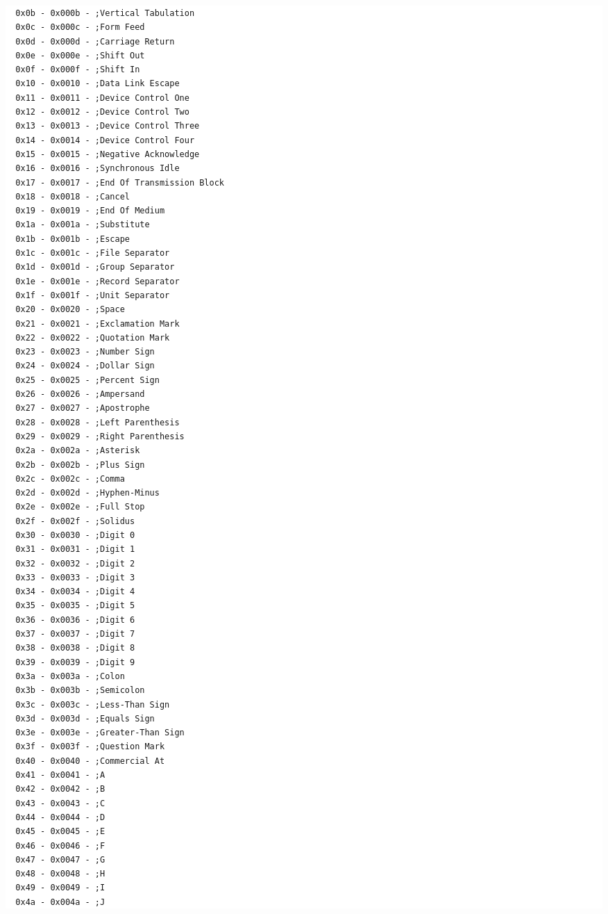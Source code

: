 	  0x0b - 0x000b - ;Vertical Tabulation
	  0x0c - 0x000c - ;Form Feed
	  0x0d - 0x000d - ;Carriage Return
	  0x0e - 0x000e - ;Shift Out
	  0x0f - 0x000f - ;Shift In
	  0x10 - 0x0010 - ;Data Link Escape
	  0x11 - 0x0011 - ;Device Control One
	  0x12 - 0x0012 - ;Device Control Two
	  0x13 - 0x0013 - ;Device Control Three
	  0x14 - 0x0014 - ;Device Control Four
	  0x15 - 0x0015 - ;Negative Acknowledge
	  0x16 - 0x0016 - ;Synchronous Idle
	  0x17 - 0x0017 - ;End Of Transmission Block
	  0x18 - 0x0018 - ;Cancel
	  0x19 - 0x0019 - ;End Of Medium
	  0x1a - 0x001a - ;Substitute
	  0x1b - 0x001b - ;Escape
	  0x1c - 0x001c - ;File Separator
	  0x1d - 0x001d - ;Group Separator
	  0x1e - 0x001e - ;Record Separator
	  0x1f - 0x001f - ;Unit Separator
	  0x20 - 0x0020 - ;Space
	  0x21 - 0x0021 - ;Exclamation Mark
	  0x22 - 0x0022 - ;Quotation Mark
	  0x23 - 0x0023 - ;Number Sign
	  0x24 - 0x0024 - ;Dollar Sign
	  0x25 - 0x0025 - ;Percent Sign
	  0x26 - 0x0026 - ;Ampersand
	  0x27 - 0x0027 - ;Apostrophe
	  0x28 - 0x0028 - ;Left Parenthesis
	  0x29 - 0x0029 - ;Right Parenthesis
	  0x2a - 0x002a - ;Asterisk
	  0x2b - 0x002b - ;Plus Sign
	  0x2c - 0x002c - ;Comma
	  0x2d - 0x002d - ;Hyphen-Minus
	  0x2e - 0x002e - ;Full Stop
	  0x2f - 0x002f - ;Solidus
	  0x30 - 0x0030 - ;Digit 0
	  0x31 - 0x0031 - ;Digit 1
	  0x32 - 0x0032 - ;Digit 2
	  0x33 - 0x0033 - ;Digit 3
	  0x34 - 0x0034 - ;Digit 4
	  0x35 - 0x0035 - ;Digit 5
	  0x36 - 0x0036 - ;Digit 6
	  0x37 - 0x0037 - ;Digit 7
	  0x38 - 0x0038 - ;Digit 8
	  0x39 - 0x0039 - ;Digit 9
	  0x3a - 0x003a - ;Colon
	  0x3b - 0x003b - ;Semicolon
	  0x3c - 0x003c - ;Less-Than Sign
	  0x3d - 0x003d - ;Equals Sign
	  0x3e - 0x003e - ;Greater-Than Sign
	  0x3f - 0x003f - ;Question Mark
	  0x40 - 0x0040 - ;Commercial At
	  0x41 - 0x0041 - ;A
	  0x42 - 0x0042 - ;B
	  0x43 - 0x0043 - ;C
	  0x44 - 0x0044 - ;D
	  0x45 - 0x0045 - ;E
	  0x46 - 0x0046 - ;F
	  0x47 - 0x0047 - ;G
	  0x48 - 0x0048 - ;H
	  0x49 - 0x0049 - ;I
	  0x4a - 0x004a - ;J